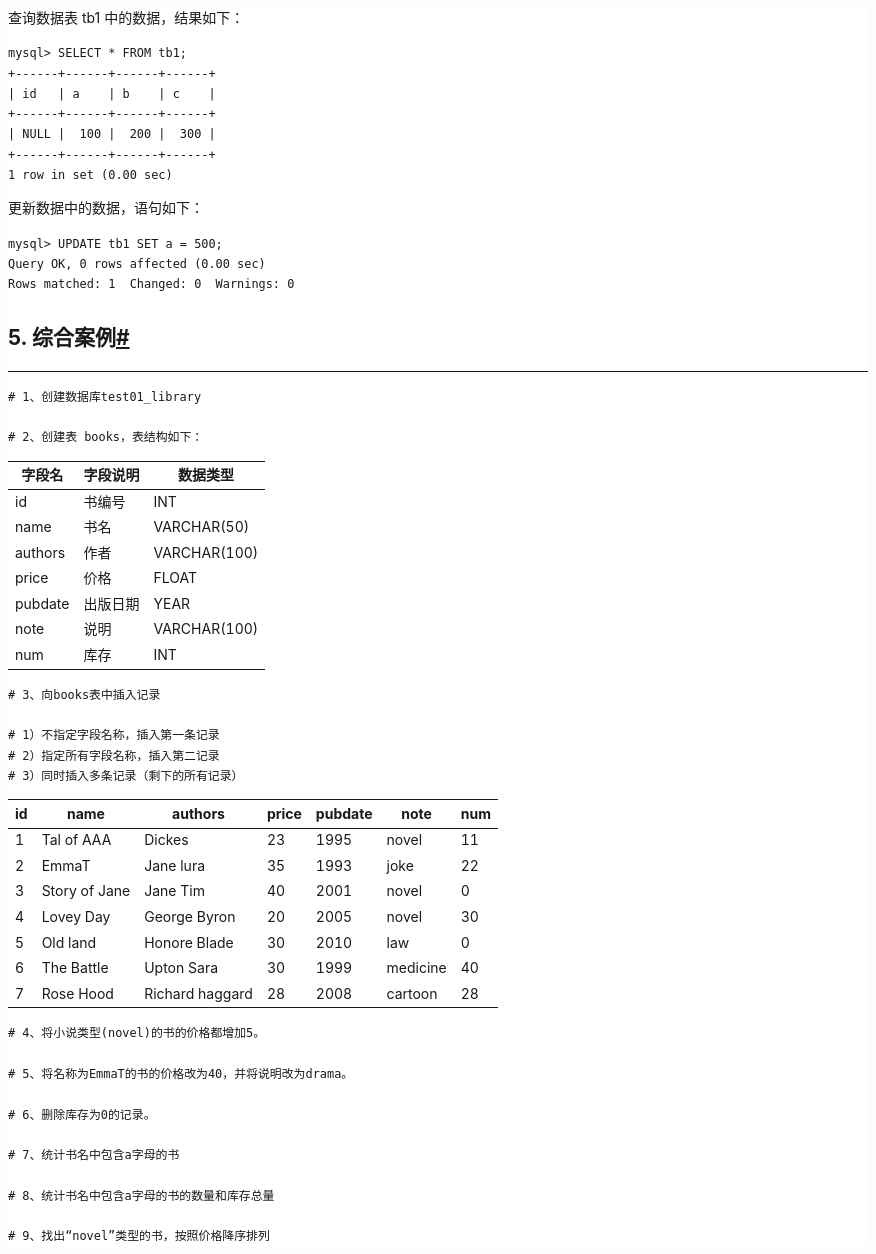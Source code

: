 查询数据表 tb1 中的数据，结果如下：

```mysql
mysql> SELECT * FROM tb1;
+------+------+------+------+
| id   | a    | b    | c    |
+------+------+------+------+
| NULL |  100 |  200 |  300 |
+------+------+------+------+
1 row in set (0.00 sec)
```

更新数据中的数据，语句如下：

```mysql
mysql> UPDATE tb1 SET a = 500;
Query OK, 0 rows affected (0.00 sec)
Rows matched: 1  Changed: 0  Warnings: 0
```

## 5. 综合案例[#](#5-综合案例)

-------------------

```mysql
# 1、创建数据库test01_library

# 2、创建表 books，表结构如下：
```

<table><thead><tr><th>字段名</th><th>字段说明</th><th>数据类型</th></tr></thead><tbody><tr><td>id</td><td>书编号</td><td>INT</td></tr><tr><td>name</td><td>书名</td><td>VARCHAR(50)</td></tr><tr><td>authors</td><td>作者</td><td>VARCHAR(100)</td></tr><tr><td>price</td><td>价格</td><td>FLOAT</td></tr><tr><td>pubdate</td><td>出版日期</td><td>YEAR</td></tr><tr><td>note</td><td>说明</td><td>VARCHAR(100)</td></tr><tr><td>num</td><td>库存</td><td>INT</td></tr></tbody></table>

```
# 3、向books表中插入记录

# 1）不指定字段名称，插入第一条记录
# 2）指定所有字段名称，插入第二记录
# 3）同时插入多条记录（剩下的所有记录）
```

<table><thead><tr><th>id</th><th>name</th><th>authors</th><th>price</th><th>pubdate</th><th>note</th><th>num</th></tr></thead><tbody><tr><td>1</td><td>Tal of AAA</td><td>Dickes</td><td>23</td><td>1995</td><td>novel</td><td>11</td></tr><tr><td>2</td><td>EmmaT</td><td>Jane lura</td><td>35</td><td>1993</td><td>joke</td><td>22</td></tr><tr><td>3</td><td>Story of Jane</td><td>Jane Tim</td><td>40</td><td>2001</td><td>novel</td><td>0</td></tr><tr><td>4</td><td>Lovey Day</td><td>George Byron</td><td>20</td><td>2005</td><td>novel</td><td>30</td></tr><tr><td>5</td><td>Old land</td><td>Honore Blade</td><td>30</td><td>2010</td><td>law</td><td>0</td></tr><tr><td>6</td><td>The Battle</td><td>Upton Sara</td><td>30</td><td>1999</td><td>medicine</td><td>40</td></tr><tr><td>7</td><td>Rose Hood</td><td>Richard haggard</td><td>28</td><td>2008</td><td>cartoon</td><td>28</td></tr></tbody></table>



```
# 4、将小说类型(novel)的书的价格都增加5。

# 5、将名称为EmmaT的书的价格改为40，并将说明改为drama。

# 6、删除库存为0的记录。

# 7、统计书名中包含a字母的书

# 8、统计书名中包含a字母的书的数量和库存总量

# 9、找出“novel”类型的书，按照价格降序排列

```